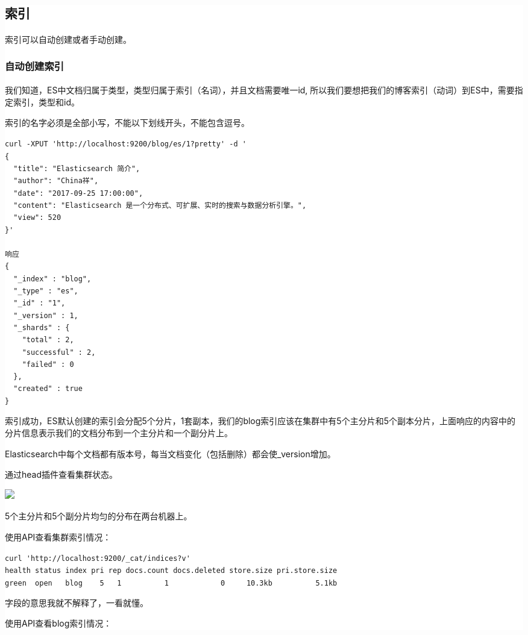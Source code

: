 ## 索引

索引可以自动创建或者手动创建。

### 自动创建索引

我们知道，ES中文档归属于类型，类型归属于索引（名词），并且文档需要唯一id, 所以我们要想把我们的博客索引（动词）到ES中，需要指定索引，类型和id。

索引的名字必须是全部小写，不能以下划线开头，不能包含逗号。

```
curl -XPUT 'http://localhost:9200/blog/es/1?pretty' -d '
{
  "title": "Elasticsearch 简介",
  "author": "China祥",
  "date": "2017-09-25 17:00:00",
  "content": "Elasticsearch 是一个分布式、可扩展、实时的搜索与数据分析引擎。",
  "view": 520
}'

响应
{
  "_index" : "blog",
  "_type" : "es",
  "_id" : "1",
  "_version" : 1,
  "_shards" : {
    "total" : 2,
    "successful" : 2,
    "failed" : 0
  },
  "created" : true
}
```

索引成功，ES默认创建的索引会分配5个分片，1套副本，我们的blog索引应该在集群中有5个主分片和5个副本分片，上面响应的内容中的分片信息表示我们的文档分布到一个主分片和一个副分片上。

Elasticsearch中每个文档都有版本号，每当文档变化（包括删除）都会使_version增加。

通过head插件查看集群状态。

![](http://qcdn.huangyanxiang.com/blog/screenshot_20170927122809.png)

5个主分片和5个副分片均匀的分布在两台机器上。

使用API查看集群索引情况：

```
curl 'http://localhost:9200/_cat/indices?v'
health status index pri rep docs.count docs.deleted store.size pri.store.size 
green  open   blog    5   1          1            0     10.3kb          5.1kb
```

字段的意思我就不解释了，一看就懂。

使用API查看blog索引情况：
